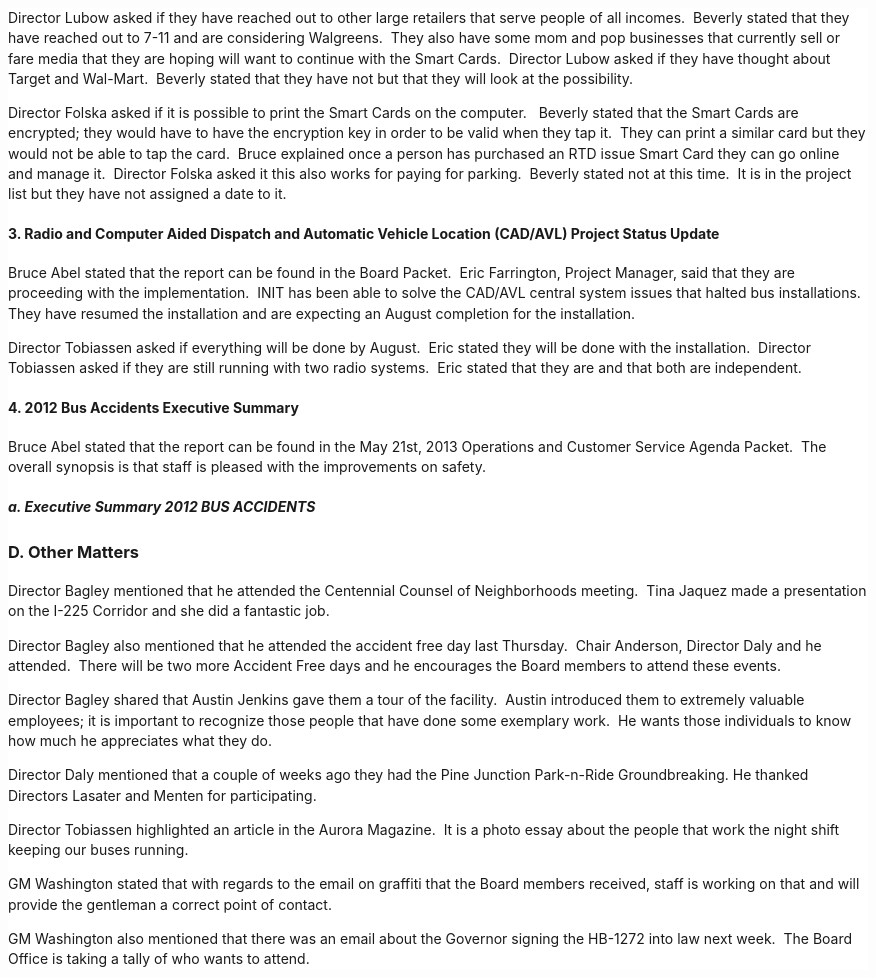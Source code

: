 Director Lubow asked if they have reached out to other large retailers that serve people of all incomes.  Beverly stated that they have reached out to 7-11 and are considering Walgreens.  They also have some mom and pop businesses that currently sell or fare media that they are hoping will want to continue with the Smart Cards.  Director Lubow asked if they have thought about Target and Wal-Mart.  Beverly stated that they have not but that they will look at the possibility.

Director Folska asked if it is possible to print the Smart Cards on the computer.   Beverly stated that the Smart Cards are encrypted; they would have to have the encryption key in order to be valid when they tap it.  They can print a similar card but they would not be able to tap the card.  Bruce explained once a person has purchased an RTD issue Smart Card they can go online and manage it.  Director Folska asked it this also works for paying for parking.  Beverly stated not at this time.  It is in the project list but they have not assigned a date to it.

#### 3. Radio and Computer Aided Dispatch and Automatic Vehicle Location (CAD/AVL) Project Status Update

Bruce Abel stated that the report can be found in the Board Packet.  Eric Farrington, Project Manager, said that they are proceeding with the implementation.  INIT has been able to solve the CAD/AVL central system issues that halted bus installations.  They have resumed the installation and are expecting an August completion for the installation.

Director Tobiassen asked if everything will be done by August.  Eric stated they will be done with the installation.  Director Tobiassen asked if they are still running with two radio systems.  Eric stated that they are and that both are independent.

#### 4. 2012 Bus Accidents Executive Summary

Bruce Abel stated that the report can be found in the May 21st, 2013 Operations and Customer Service Agenda Packet.  The overall synopsis is that staff is pleased with the improvements on safety.

##### a. Executive Summary 2012 BUS ACCIDENTS

### D. Other Matters

Director Bagley mentioned that he attended the Centennial Counsel of Neighborhoods meeting.  Tina Jaquez made a presentation on the I-225 Corridor and she did a fantastic job.

Director Bagley also mentioned that he attended the accident free day last Thursday.  Chair Anderson, Director Daly and he attended.  There will be two more Accident Free days and he encourages the Board members to attend these events.

Director Bagley shared that Austin Jenkins gave them a tour of the facility.  Austin introduced them to extremely valuable employees; it is important to recognize those people that have done some exemplary work.  He wants those individuals to know how much he appreciates what they do.

Director Daly mentioned that a couple of weeks ago they had the Pine Junction Park-n-Ride Groundbreaking. He thanked Directors Lasater and Menten for participating.

Director Tobiassen highlighted an article in the Aurora Magazine.  It is a photo essay about the people that work the night shift keeping our buses running.

GM Washington stated that with regards to the email on graffiti that the Board members received, staff is working on that and will provide the gentleman a correct point of contact.

GM Washington also mentioned that there was an email about the Governor signing the HB-1272 into law next week.  The Board Office is taking a tally of who wants to attend.
